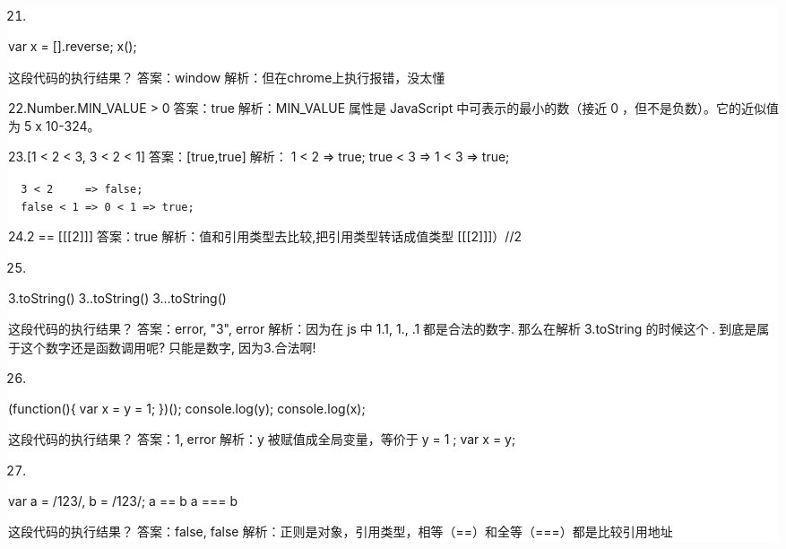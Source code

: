 21.
var x = [].reverse;
x();

这段代码的执行结果？
答案：window
解析：但在chrome上执行报错，没太懂

22.Number.MIN_VALUE > 0
答案：true
解析：MIN_VALUE 属性是 JavaScript 中可表示的最小的数（接近 0 ，但不是负数）。它的近似值为 5 x 10-324。

23.[1 < 2 < 3, 3 < 2 < 1]
答案：[true,true]
解析： 1 < 2    =>  true;
      true < 3 =>  1 < 3 => true;
      
      3 < 2     => false;
      false < 1 => 0 < 1 => true;

24.2 == [[[2]]]
答案：true
解析：值和引用类型去比较,把引用类型转话成值类型
     [[[2]]]）//2

25.
3.toString()
3..toString()
3...toString()

这段代码的执行结果？
答案：error, "3", error
解析：因为在 js 中 1.1, 1., .1 都是合法的数字. 那么在解析 3.toString 的时候这个 . 到底是属于这个数字还是函数调用呢? 只能是数字, 因为3.合法啊!

26.
(function(){
  var x = y = 1;
})();
console.log(y);
console.log(x);

这段代码的执行结果？
答案：1, error
解析：y 被赋值成全局变量，等价于
     y = 1 ;
     var x = y;

27.
var a = /123/,
b = /123/;
a == b
a === b

这段代码的执行结果？
答案：false, false
解析：正则是对象，引用类型，相等（==）和全等（===）都是比较引用地址
